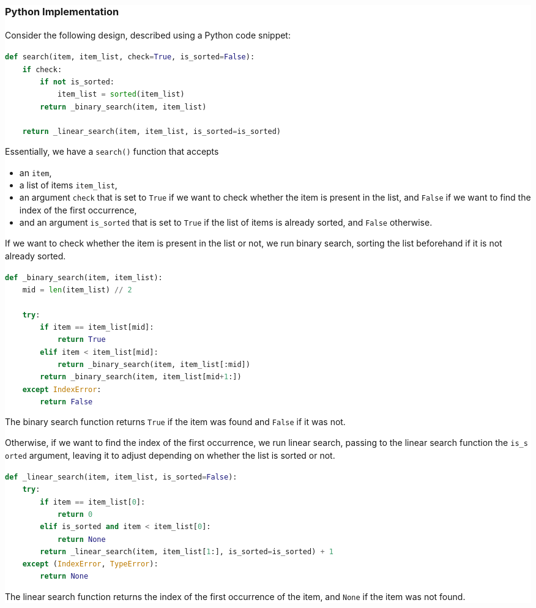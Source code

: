 ### Python Implementation

Consider the following design, described using a Python code snippet:
```python
def search(item, item_list, check=True, is_sorted=False):
    if check:
        if not is_sorted:
            item_list = sorted(item_list)
        return _binary_search(item, item_list)

    return _linear_search(item, item_list, is_sorted=is_sorted)
```
Essentially, we have a `search()` function that accepts
  - an `item`,
  - a list of items `item_list`,
  - an argument `check` that is set to `True` if we want to check whether the item is present in the list, and `False` if we want to find the index of the first occurrence,
  - and an argument `is_sorted` that is set to `True` if the list of items is already sorted, and `False` otherwise.

If we want to check whether the item is present in the list or not, we run binary search, sorting the list beforehand if it is not already sorted.
```python
def _binary_search(item, item_list):
    mid = len(item_list) // 2

    try:
        if item == item_list[mid]:
            return True
        elif item < item_list[mid]:
            return _binary_search(item, item_list[:mid])
        return _binary_search(item, item_list[mid+1:])
    except IndexError:
        return False
```
The binary search function returns `True` if the item was found and `False` if it was not.

Otherwise, if we want to find the index of the first occurrence, we run linear search, passing to the linear search function the `is_sorted` argument, leaving it to adjust depending on whether the list is sorted or not.
```python
def _linear_search(item, item_list, is_sorted=False):
    try:
        if item == item_list[0]:
            return 0
        elif is_sorted and item < item_list[0]:
            return None
        return _linear_search(item, item_list[1:], is_sorted=is_sorted) + 1
    except (IndexError, TypeError):
        return None
```
The linear search function returns the index of the first occurrence of the item, and `None` if the item was not found.


[^1]: <https://en.wikipedia.org/wiki/Duck_typing>
[^2]: <https://kowainik.github.io/posts/haskell-mini-patterns#make-illegal-states-unrepresentable>
[^3]: See answers to this StackOverflow question: <https://stackoverflow.com/q/28123453>
[^4]: <https://doc.rust-lang.org/book/ch06-00-enums.html>
[^5]: <https://doc.rust-lang.org/book/ch19-03-advanced-traits.html#using-the-newtype-pattern-to-implement-external-traits-on-external-types>
[^6]: Writing idiomatic libraries in Rust, by Pascal Hertleif. <https://youtu.be/0zOg8_B71gE?t=725>